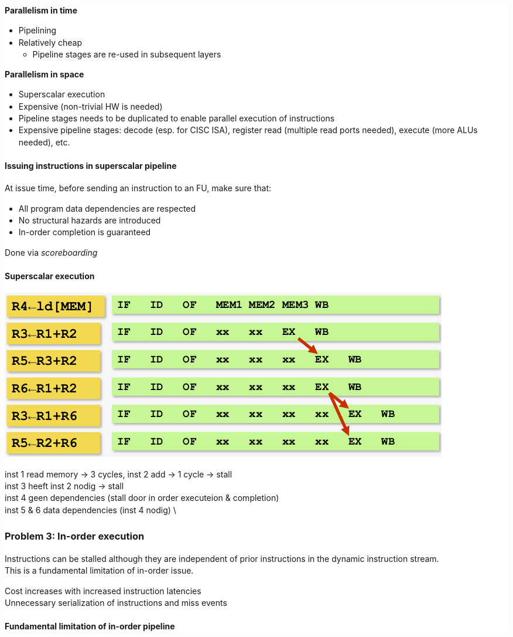**Parallelism in time**
- Pipelining
- Relatively cheap
  - Pipeline stages are re-used in subsequent layers
 
 **Parallelism in space**
 - Superscalar execution
 - Expensive (non-trivial HW is needed)
  - Pipeline stages needs to be duplicated to enable parallel execution of instructions
  - Expensive pipeline stages: decode (esp. for CISC ISA), register read (multiple read ports needed), execute (more ALUs needed), etc.

#### Issuing instructions in superscalar pipeline
At issue time, before sending an instruction to an FU, make sure that:
- All program data dependencies are respected
- No structural hazards are introduced
- In-order completion is guaranteed

Done via _scoreboarding_

#### Superscalar execution
![l1_superscalar_execution.png](l1_superscalar_execution.png)

inst 1 read memory -> 3 cycles, inst 2 add -> 1 cycle -> stall \
inst 3 heeft inst 2 nodig -> stall \
inst 4 geen dependencies (stall door in order executeion & completion) \
inst 5 & 6 data dependencies (inst 4 nodig) \
 
 ### Problem 3: In-order execution
Instructions can be stalled although they are independent of prior instructions in the dynamic instruction stream.\
This is a fundamental limitation of in-order issue.

Cost increases with increased instruction latencies\
Unnecessary serialization of instructions and miss events

#### Fundamental limitation of in-order pipeline